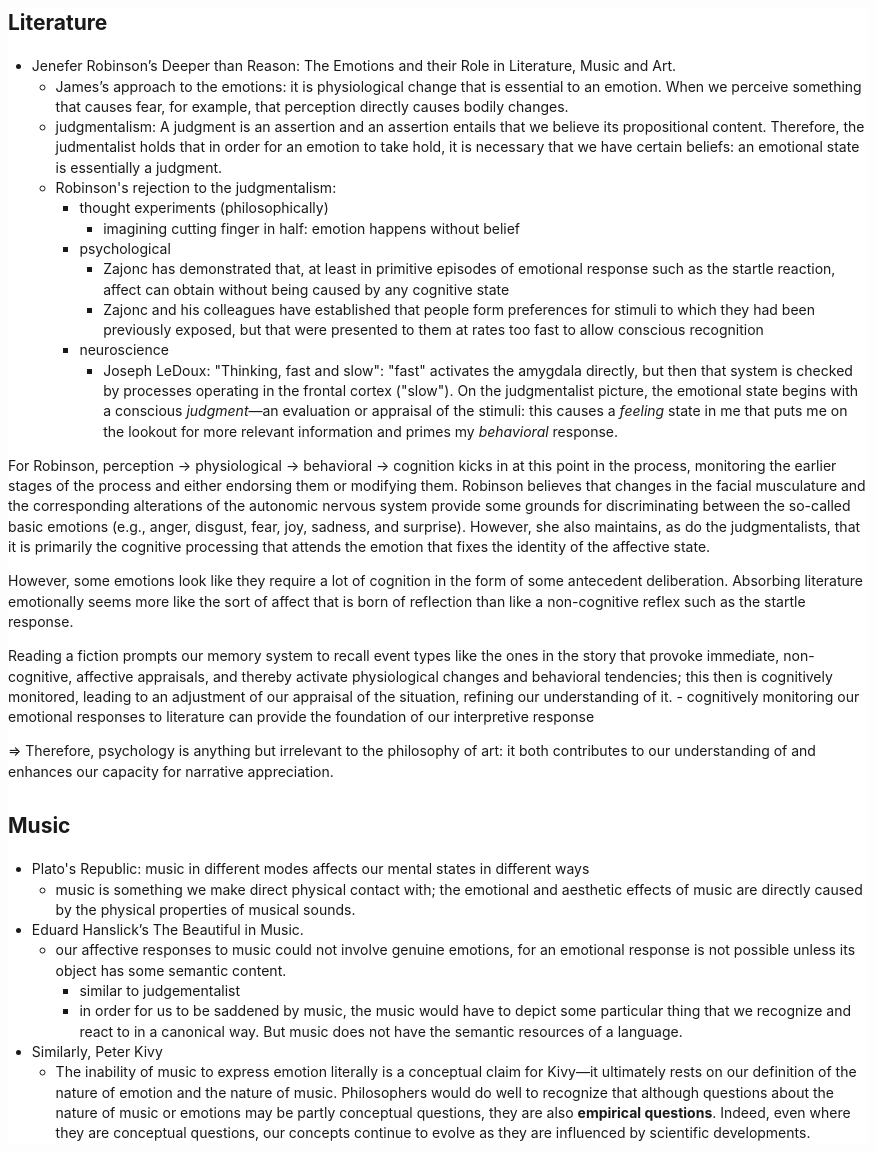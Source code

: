 ## Literature
- Jenefer Robinson’s Deeper than Reason: The Emotions and their Role in Literature, Music and Art.
    - James’s approach to the emotions: it is physiological change that is essential to an emotion. When we perceive something that causes fear, for example, that perception directly causes bodily changes. 
    - judgmentalism: A judgment is an assertion and an assertion entails that we believe its propositional content. Therefore, the judmentalist holds that in order for an emotion to take hold, it is necessary that we have certain beliefs: an emotional state is essentially a judgment. 
    - Robinson's rejection to the judgmentalism: 
        - thought experiments (philosophically)
            - imagining cutting finger in half: emotion happens without belief
        - psychological
            - Zajonc has demonstrated that, at least in primitive episodes of emotional response such as the startle reaction, affect can obtain without being caused by any cognitive state
            - Zajonc and his colleagues have established that people form preferences for stimuli to which they had been previously exposed, but that were presented to them at rates too fast to allow conscious recognition
        - neuroscience
            - Joseph LeDoux: "Thinking, fast and slow": "fast" activates the amygdala directly, but then that system is checked by processes operating in the frontal cortex ("slow"). 
On the judgmentalist picture, the emotional state begins with a conscious *judgment*—an evaluation or appraisal of the stimuli: this causes a *feeling* state in me that puts me on the lookout for more relevant information and primes my *behavioral* response.

For Robinson, perception -> physiological -> behavioral -> cognition kicks in at this point in the process, monitoring the earlier stages of the process and either endorsing them or modifying them. Robinson believes that changes in the facial musculature and the corresponding alterations of the autonomic nervous system provide some grounds for discriminating between the so-called basic emotions (e.g., anger, disgust, fear, joy, sadness, and surprise). However, she also maintains, as do the judgmentalists, that it is primarily the cognitive processing that attends the emotion that fixes the identity of the affective state.

However, some emotions look like they require a lot of cognition in the form of some antecedent deliberation. Absorbing literature emotionally seems more like the sort of affect that is born of reflection than like a non-cognitive reflex such as the startle response.

Reading a fiction prompts our memory system to recall event types like the ones in the story that provoke immediate, non-cognitive, affective appraisals, and thereby activate physiological changes and behavioral tendencies; this then is cognitively monitored, leading to an adjustment of our appraisal of the situation, refining our understanding of it.
    - cognitively monitoring our emotional responses to literature can provide the foundation of our interpretive response

=> Therefore, psychology is anything but irrelevant to the philosophy of art: it both contributes to our understanding of and enhances our capacity for narrative appreciation.

## Music 
- Plato's Republic: music in different modes affects our mental states in different ways
    - music is something we make direct physical contact with; the emotional and aesthetic effects of music are directly caused by the physical properties of musical sounds.
- Eduard Hanslick’s The Beautiful in Music.
    - our affective responses to music could not involve genuine emotions, for an emotional response is not possible unless its object has some semantic content.
        - similar to judgementalist 
        - in order for us to be saddened by music, the music would have to depict some particular thing that we recognize and react to in a canonical way. But music does not have the semantic resources of a language.
- Similarly, Peter Kivy
    - The inability of music to express emotion literally is a conceptual claim for Kivy—it ultimately rests on our definition of the nature of emotion and the nature of music. Philosophers would do well to recognize that although questions about the nature of music or emotions may be partly conceptual questions, they are also **empirical questions**. Indeed, even where they are conceptual questions, our concepts continue to evolve as they are influenced by scientific developments.